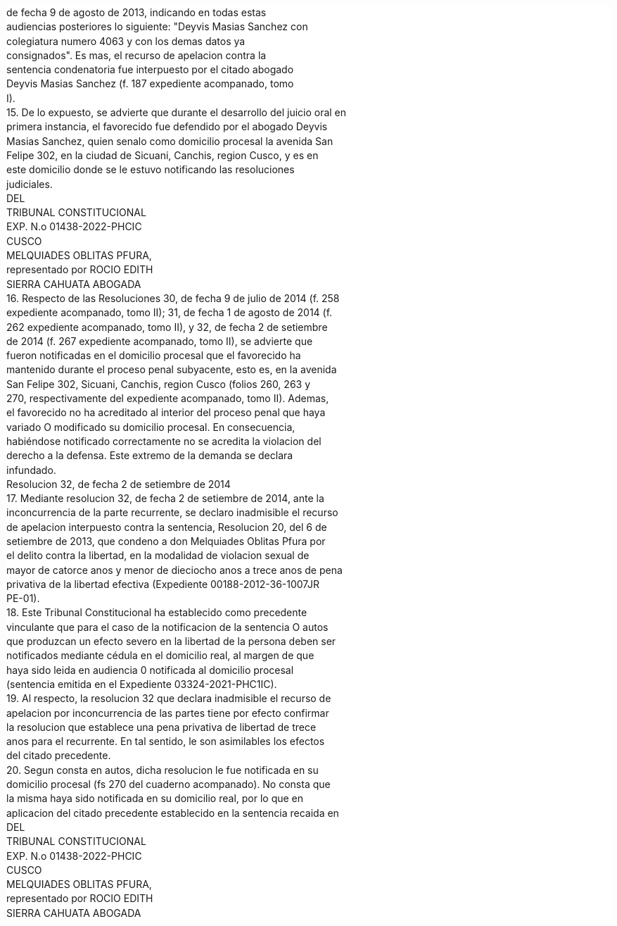 de fecha 9 de agosto de 2013, indicando en todas estas  
audiencias posteriores lo siguiente: "Deyvis Masias Sanchez con  
colegiatura numero 4063 y con los demas datos ya  
consignados". Es mas, el recurso de apelacion contra la  
sentencia condenatoria fue interpuesto por el citado abogado  
Deyvis Masias Sanchez (f. 187 expediente acompanado, tomo  
I).  
15. De lo expuesto, se advierte que durante el desarrollo del juicio oral en  
primera instancia, el favorecido fue defendido por el abogado Deyvis  
Masias Sanchez, quien senalo como domicilio procesal la avenida San  
Felipe 302, en la ciudad de Sicuani, Canchis, region Cusco, y es en  
este domicilio donde se le estuvo notificando las resoluciones  
judiciales.  
DEL  
TRIBUNAL CONSTITUCIONAL  
EXP. N.o 01438-2022-PHCIC  
CUSCO  
MELQUIADES OBLITAS PFURA,  
representado por ROCIO EDITH  
SIERRA CAHUATA ABOGADA  
16. Respecto de las Resoluciones 30, de fecha 9 de julio de 2014 (f. 258  
expediente acompanado, tomo II); 31, de fecha 1 de agosto de 2014 (f.  
262 expediente acompanado, tomo II), y 32, de fecha 2 de setiembre  
de 2014 (f. 267 expediente acompanado, tomo II), se advierte que  
fueron notificadas en el domicilio procesal que el favorecido ha  
mantenido durante el proceso penal subyacente, esto es, en la avenida  
San Felipe 302, Sicuani, Canchis, region Cusco (folios 260, 263 y  
270, respectivamente del expediente acompanado, tomo II). Ademas,  
el favorecido no ha acreditado al interior del proceso penal que haya  
variado O modificado su domicilio procesal. En consecuencia,  
habiéndose notificado correctamente no se acredita la violacion del  
derecho a la defensa. Este extremo de la demanda se declara  
infundado.  
Resolucion 32, de fecha 2 de setiembre de 2014  
17. Mediante resolucion 32, de fecha 2 de setiembre de 2014, ante la  
inconcurrencia de la parte recurrente, se declaro inadmisible el recurso  
de apelacion interpuesto contra la sentencia, Resolucion 20, del 6 de  
setiembre de 2013, que condeno a don Melquiades Oblitas Pfura por  
el delito contra la libertad, en la modalidad de violacion sexual de  
mayor de catorce anos y menor de dieciocho anos a trece anos de pena  
privativa de la libertad efectiva (Expediente 00188-2012-36-1007JR  
PE-01).  
18. Este Tribunal Constitucional ha establecido como precedente  
vinculante que para el caso de la notificacion de la sentencia O autos  
que produzcan un efecto severo en la libertad de la persona deben ser  
notificados mediante cédula en el domicilio real, al margen de que  
haya sido leida en audiencia 0 notificada al domicilio procesal  
(sentencia emitida en el Expediente 03324-2021-PHC1IC).  
19. Al respecto, la resolucion 32 que declara inadmisible el recurso de  
apelacion por inconcurrencia de las partes tiene por efecto confirmar  
la resolucion que establece una pena privativa de libertad de trece  
anos para el recurrente. En tal sentido, le son asimilables los efectos  
del citado precedente.  
20. Segun consta en autos, dicha resolucion le fue notificada en su  
domicilio procesal (fs 270 del cuaderno acompanado). No consta que  
la misma haya sido notificada en su domicilio real, por lo que en  
aplicacion del citado precedente establecido en la sentencia recaida en  
DEL  
TRIBUNAL CONSTITUCIONAL  
EXP. N.o 01438-2022-PHCIC  
CUSCO  
MELQUIADES OBLITAS PFURA,  
representado por ROCIO EDITH  
SIERRA CAHUATA ABOGADA  